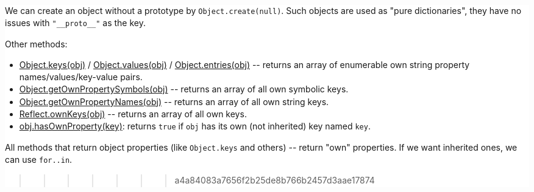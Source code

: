We can create an object without a prototype by `Object.create(null)`. Such objects are used as "pure dictionaries", they have no issues with `"__proto__"` as the key.

Other methods:

- [Object.keys(obj)](mdn:js/Object/keys) / [Object.values(obj)](mdn:js/Object/values) / [Object.entries(obj)](mdn:js/Object/entries) -- returns an array of enumerable own string property names/values/key-value pairs.
- [Object.getOwnPropertySymbols(obj)](mdn:js/Object/getOwnPropertySymbols) -- returns an array of all own symbolic keys.
- [Object.getOwnPropertyNames(obj)](mdn:js/Object/getOwnPropertyNames) -- returns an array of all own string keys.
- [Reflect.ownKeys(obj)](mdn:js/Reflect/ownKeys) -- returns an array of all own keys.
- [obj.hasOwnProperty(key)](mdn:js/Object/hasOwnProperty): returns `true` if `obj` has its own (not inherited) key named `key`.

All methods that return object properties (like `Object.keys` and others) -- return "own" properties. If we want inherited ones, we can use `for..in`.
>>>>>>> a4a84083a7656f2b25de8b766b2457d3aae17874

